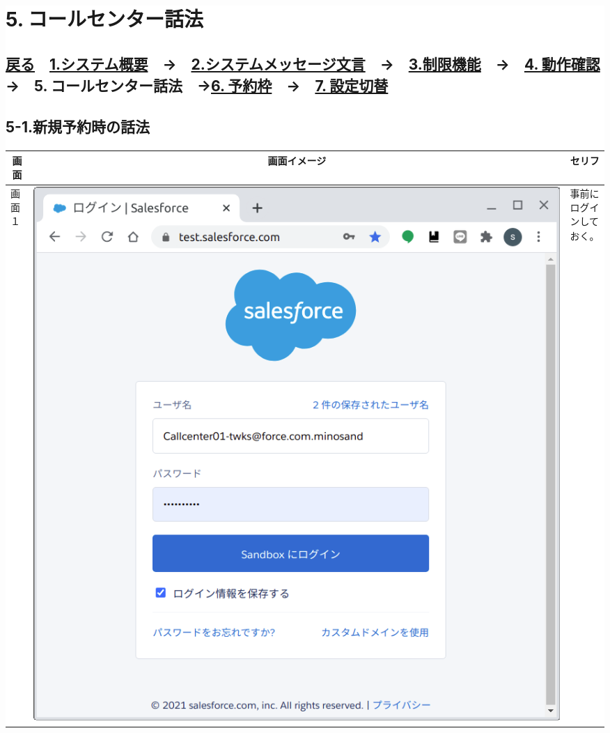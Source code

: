 # 5. コールセンター話法  
## [戻る](https://github.com/78tch/VaccineYoyaku)　[1.システム概要](https://github.com/78tch/VaccineYoyaku/blob/main/1About/1-1About.md)　→　[2.システムメッセージ文言](https://github.com/78tch/VaccineYoyaku/blob/main/2SystemMessage/2-1LINE.md)　→　[3.制限機能](https://github.com/78tch/VaccineYoyaku/blob/main/3Limit/3-1Limit.md)　→　[4. 動作確認](https://github.com/78tch/VaccineYoyaku/blob/main/4Check/4-1Check.md) 　→　5. コールセンター話法　→[6. 予約枠](https://github.com/78tch/VaccineYoyaku/blob/main/6Timetable/6-1Timetable.md)　→　[7. 設定切替](https://github.com/78tch/VaccineYoyaku/blob/main/7Operation/7-1Operation.md)  

## 5-1.新規予約時の話法  
 画面 | 画面イメージ | セリフ  
----|----|----
 画面１ | <img src="Callcenter_images/Callcenter1_1.png" width="4000" alt="image"> | 事前にログインしておく。 